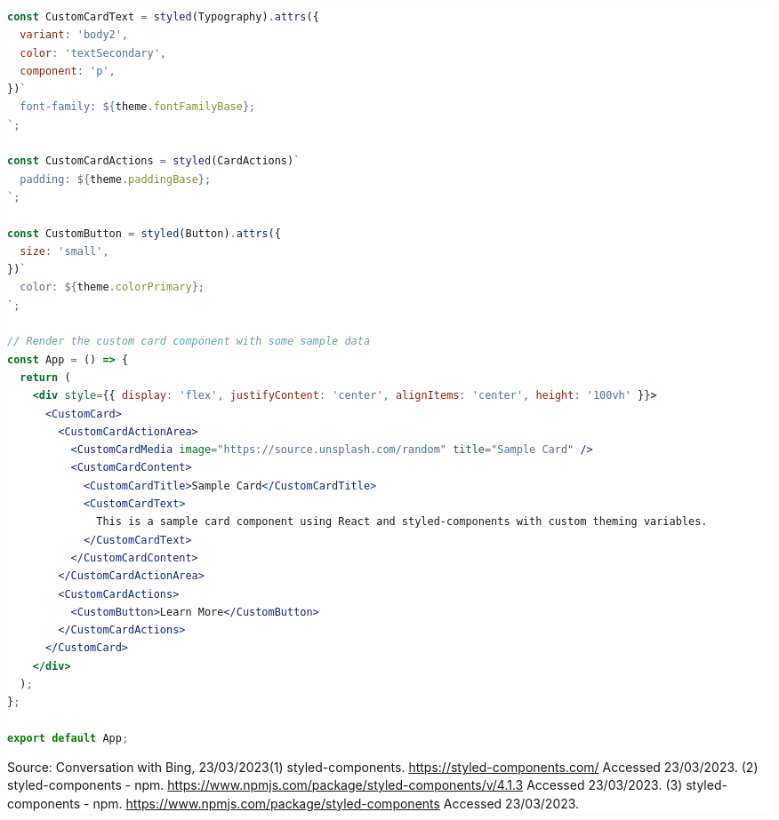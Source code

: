 ```jsx
const CustomCardText = styled(Typography).attrs({
  variant: 'body2',
  color: 'textSecondary',
  component: 'p',
})`
  font-family: ${theme.fontFamilyBase};
`;

const CustomCardActions = styled(CardActions)`
  padding: ${theme.paddingBase};
`;

const CustomButton = styled(Button).attrs({
  size: 'small',
})`
  color: ${theme.colorPrimary};
`;

// Render the custom card component with some sample data
const App = () => {
  return (
    <div style={{ display: 'flex', justifyContent: 'center', alignItems: 'center', height: '100vh' }}>
      <CustomCard>
        <CustomCardActionArea>
          <CustomCardMedia image="https://source.unsplash.com/random" title="Sample Card" />
          <CustomCardContent>
            <CustomCardTitle>Sample Card</CustomCardTitle>
            <CustomCardText>
              This is a sample card component using React and styled-components with custom theming variables.
            </CustomCardText>
          </CustomCardContent>
        </CustomCardActionArea>
        <CustomCardActions>
          <CustomButton>Learn More</CustomButton>
        </CustomCardActions>
      </CustomCard>
    </div>
  );
};

export default App;
```

Source: Conversation with Bing, 23/03/2023(1) styled-components. https://styled-components.com/ Accessed 23/03/2023.
(2) styled-components - npm. https://www.npmjs.com/package/styled-components/v/4.1.3 Accessed 23/03/2023.
(3) styled-components - npm. https://www.npmjs.com/package/styled-components Accessed 23/03/2023.

